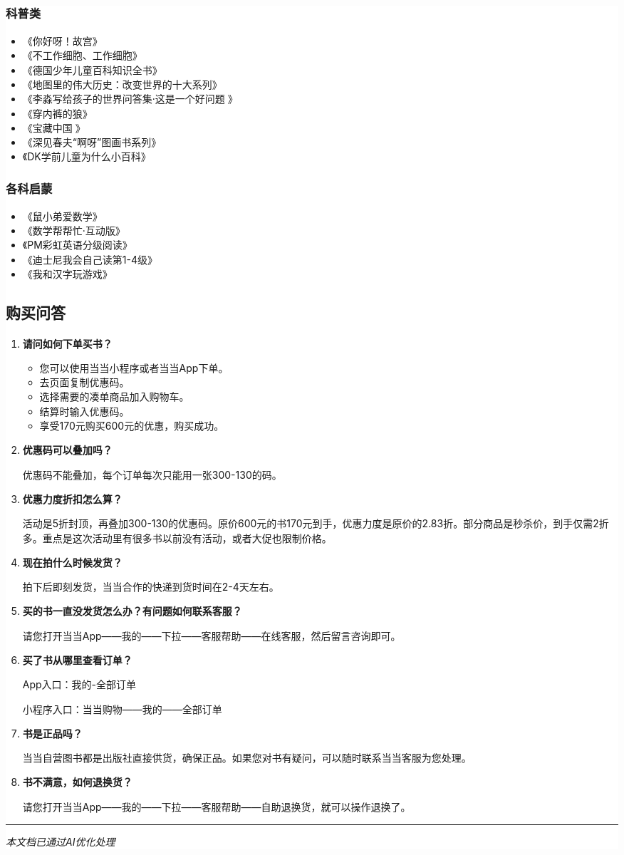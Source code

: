 ### 科普类

*   《你好呀！故宫》
*   《不工作细胞、工作细胞》
*   《德国少年儿童百科知识全书》
*   《地图里的伟大历史：改变世界的十大系列》
*   《李淼写给孩子的世界问答集·这是一个好问题 》
*   《穿内裤的狼》
*   《宝藏中国 》
*   《深见春夫“啊呀”图画书系列》
*   《DK学前儿童为什么小百科》

### 各科启蒙

*   《鼠小弟爱数学》
*   《数学帮帮忙·互动版》
*   《PM彩虹英语分级阅读》
*   《迪士尼我会自己读第1-4级》
*   《我和汉字玩游戏》

## 购买问答

1.  **请问如何下单买书？**

    *   您可以使用当当小程序或者当当App下单。
    *   去页面复制优惠码。
    *   选择需要的凑单商品加入购物车。
    *   结算时输入优惠码。
    *   享受170元购买600元的优惠，购买成功。
2.  **优惠码可以叠加吗？**

    优惠码不能叠加，每个订单每次只能用一张300-130的码。
3.  **优惠力度折扣怎么算？**

    活动是5折封顶，再叠加300-130的优惠码。原价600元的书170元到手，优惠力度是原价的2.83折。部分商品是秒杀价，到手仅需2折多。重点是这次活动里有很多书以前没有活动，或者大促也限制价格。
4.  **现在拍什么时候发货？**

    拍下后即刻发货，当当合作的快递到货时间在2-4天左右。
5.  **买的书一直没发货怎么办？有问题如何联系客服？**

    请您打开当当App——我的——下拉——客服帮助——在线客服，然后留言咨询即可。
6.  **买了书从哪里查看订单？**

    App入口：我的-全部订单

    小程序入口：当当购物——我的——全部订单
7.  **书是正品吗？**

    当当自营图书都是出版社直接供货，确保正品。如果您对书有疑问，可以随时联系当当客服为您处理。
8.  **书不满意，如何退换货？**

    请您打开当当App——我的——下拉——客服帮助——自助退换货，就可以操作退换了。


---
*本文档已通过AI优化处理*
